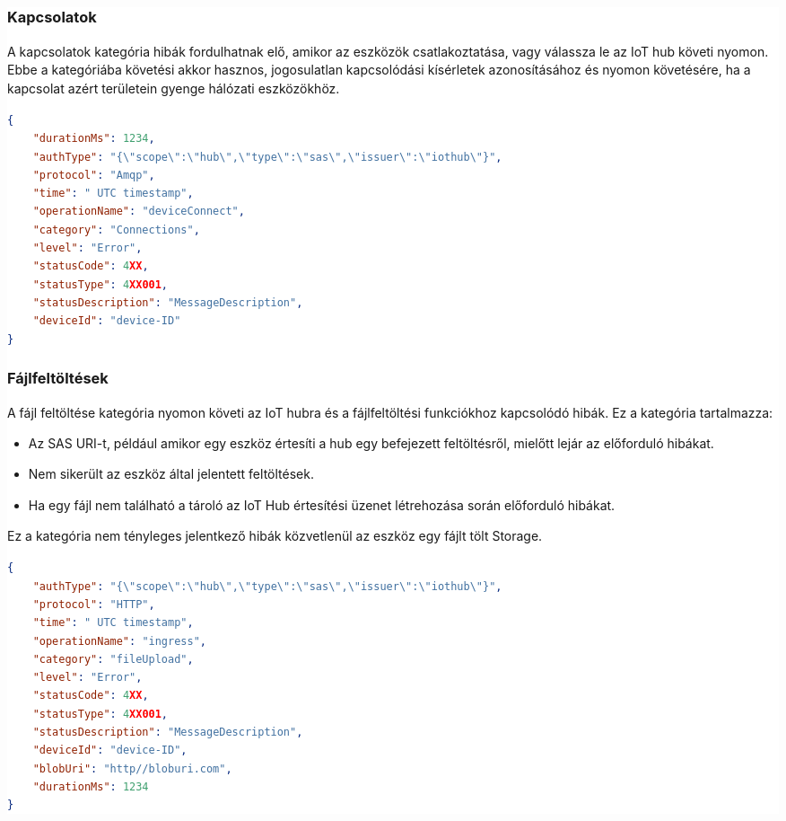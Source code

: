 ### <a name="connections"></a>Kapcsolatok

A kapcsolatok kategória hibák fordulhatnak elő, amikor az eszközök csatlakoztatása, vagy válassza le az IoT hub követi nyomon. Ebbe a kategóriába követési akkor hasznos, jogosulatlan kapcsolódási kísérletek azonosításához és nyomon követésére, ha a kapcsolat azért területein gyenge hálózati eszközökhöz.

```json
{
    "durationMs": 1234,
    "authType": "{\"scope\":\"hub\",\"type\":\"sas\",\"issuer\":\"iothub\"}",
    "protocol": "Amqp",
    "time": " UTC timestamp",
    "operationName": "deviceConnect",
    "category": "Connections",
    "level": "Error",
    "statusCode": 4XX,
    "statusType": 4XX001,
    "statusDescription": "MessageDescription",
    "deviceId": "device-ID"
}
```

### <a name="file-uploads"></a>Fájlfeltöltések

A fájl feltöltése kategória nyomon követi az IoT hubra és a fájlfeltöltési funkciókhoz kapcsolódó hibák. Ez a kategória tartalmazza:

* Az SAS URI-t, például amikor egy eszköz értesíti a hub egy befejezett feltöltésről, mielőtt lejár az előforduló hibákat.

* Nem sikerült az eszköz által jelentett feltöltések.

* Ha egy fájl nem található a tároló az IoT Hub értesítési üzenet létrehozása során előforduló hibákat.

Ez a kategória nem tényleges jelentkező hibák közvetlenül az eszköz egy fájlt tölt Storage.

```json
{
    "authType": "{\"scope\":\"hub\",\"type\":\"sas\",\"issuer\":\"iothub\"}",
    "protocol": "HTTP",
    "time": " UTC timestamp",
    "operationName": "ingress",
    "category": "fileUpload",
    "level": "Error",
    "statusCode": 4XX,
    "statusType": 4XX001,
    "statusDescription": "MessageDescription",
    "deviceId": "device-ID",
    "blobUri": "http//bloburi.com",
    "durationMs": 1234
}
```
